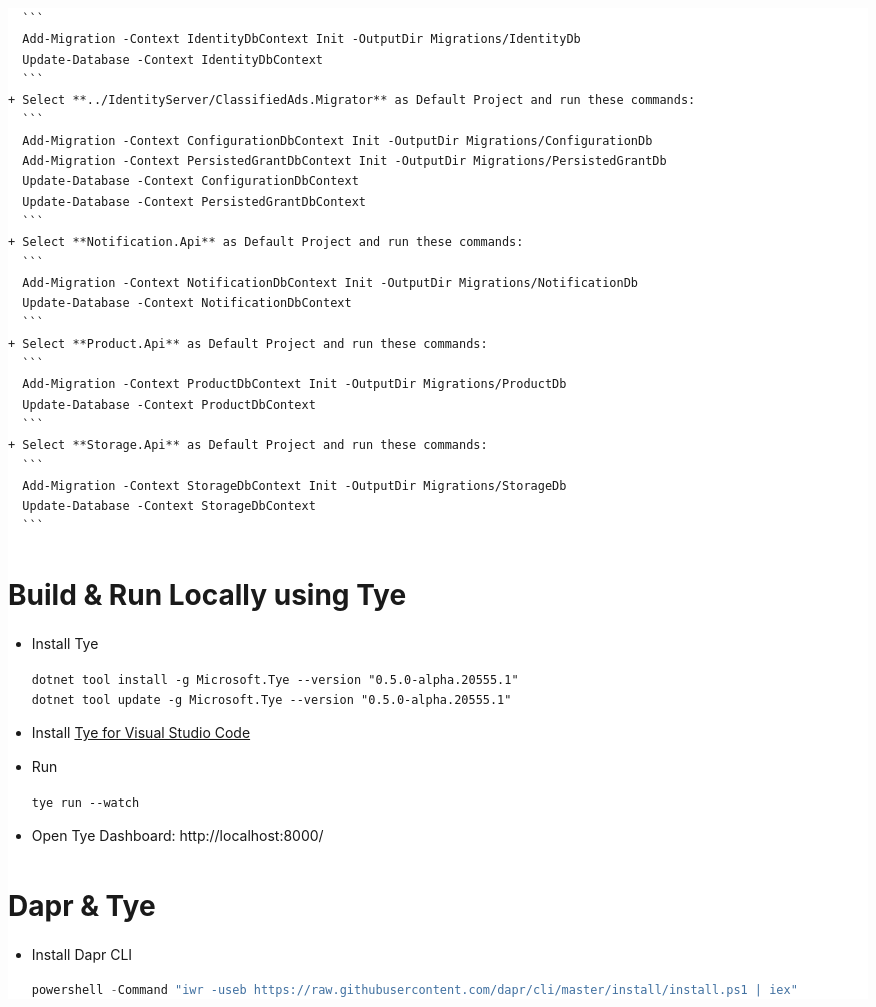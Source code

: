       ```
      Add-Migration -Context IdentityDbContext Init -OutputDir Migrations/IdentityDb
      Update-Database -Context IdentityDbContext
      ```
	+ Select **../IdentityServer/ClassifiedAds.Migrator** as Default Project and run these commands:
      ```
      Add-Migration -Context ConfigurationDbContext Init -OutputDir Migrations/ConfigurationDb
      Add-Migration -Context PersistedGrantDbContext Init -OutputDir Migrations/PersistedGrantDb
      Update-Database -Context ConfigurationDbContext
      Update-Database -Context PersistedGrantDbContext
      ```
	+ Select **Notification.Api** as Default Project and run these commands:
      ```
      Add-Migration -Context NotificationDbContext Init -OutputDir Migrations/NotificationDb
      Update-Database -Context NotificationDbContext
      ```
	+ Select **Product.Api** as Default Project and run these commands:
      ```
      Add-Migration -Context ProductDbContext Init -OutputDir Migrations/ProductDb
      Update-Database -Context ProductDbContext
      ```
	+ Select **Storage.Api** as Default Project and run these commands:
      ```
      Add-Migration -Context StorageDbContext Init -OutputDir Migrations/StorageDb
      Update-Database -Context StorageDbContext
      ```	  

# Build & Run Locally using Tye

- Install Tye
  ```
  dotnet tool install -g Microsoft.Tye --version "0.5.0-alpha.20555.1"
  dotnet tool update -g Microsoft.Tye --version "0.5.0-alpha.20555.1"
  ```

- Install [Tye for Visual Studio Code](https://marketplace.visualstudio.com/items?itemName=ms-azuretools.vscode-tye)
  
- Run
  ```
  tye run --watch
  ```
  
- Open Tye Dashboard: http://localhost:8000/

# Dapr & Tye
- Install Dapr CLI
  ```ps1
  powershell -Command "iwr -useb https://raw.githubusercontent.com/dapr/cli/master/install/install.ps1 | iex"
  ```
